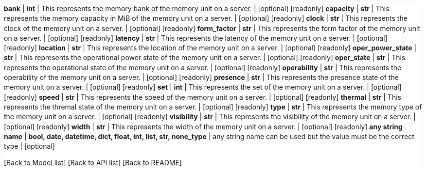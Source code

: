 **bank** | **int** | This represents the memory bank of the memory unit on a server. | [optional] [readonly] 
**capacity** | **str** | This represents the memory capacity in MiB of the memory unit on a server. | [optional] [readonly] 
**clock** | **str** | This represents the clock of the memory unit on a server. | [optional] [readonly] 
**form_factor** | **str** | This represents the form factor of the memory unit on a server. | [optional] [readonly] 
**latency** | **str** | This represents the latency of the memory unit on a server. | [optional] [readonly] 
**location** | **str** | This represents the location of the memory unit on a server. | [optional] [readonly] 
**oper_power_state** | **str** | This represents the operational power state of the memory unit on a server. | [optional] [readonly] 
**oper_state** | **str** | This represents the operational state of the memory unit on a server. | [optional] [readonly] 
**operability** | **str** | This represents the operability of the memory unit on a server. | [optional] [readonly] 
**presence** | **str** | This represents the presence state of the memory unit on a server. | [optional] [readonly] 
**set** | **int** | This represents the set of the memory unit on a server. | [optional] [readonly] 
**speed** | **str** | This represents the speed of the memory unit on a server. | [optional] [readonly] 
**thermal** | **str** | This represents the thremal state of the memory unit on a server. | [optional] [readonly] 
**type** | **str** | This represents the memory type of the memory unit on a server. | [optional] [readonly] 
**visibility** | **str** | This represents the visibility of the memory unit on a server. | [optional] [readonly] 
**width** | **str** | This represents the width of the memory unit on a server. | [optional] [readonly] 
**any string name** | **bool, date, datetime, dict, float, int, list, str, none_type** | any string name can be used but the value must be the correct type | [optional]

[[Back to Model list]](../README.md#documentation-for-models) [[Back to API list]](../README.md#documentation-for-api-endpoints) [[Back to README]](../README.md)


